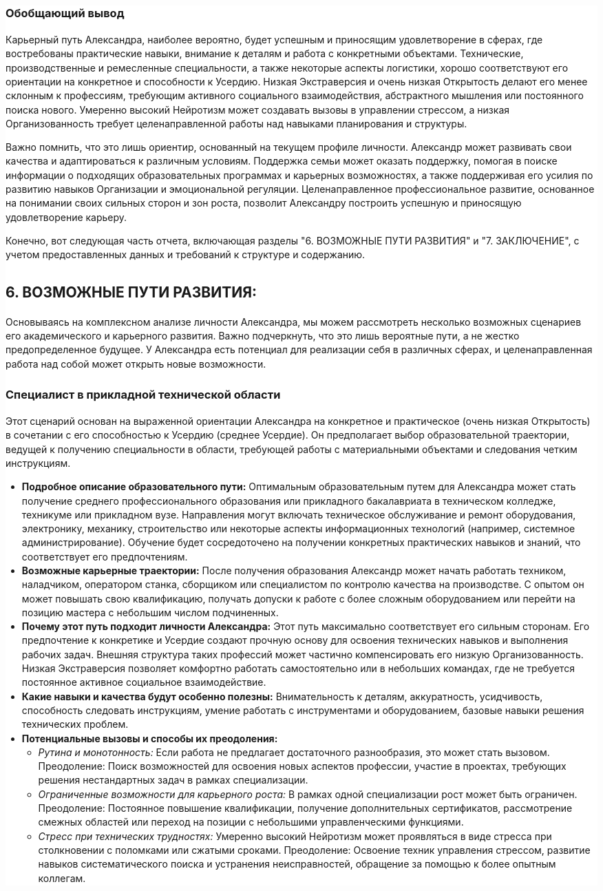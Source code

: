 ### Обобщающий вывод

Карьерный путь Александра, наиболее вероятно, будет успешным и приносящим удовлетворение в сферах, где востребованы практические навыки, внимание к деталям и работа с конкретными объектами. Технические, производственные и ремесленные специальности, а также некоторые аспекты логистики, хорошо соответствуют его ориентации на конкретное и способности к Усердию. Низкая Экстраверсия и очень низкая Открытость делают его менее склонным к профессиям, требующим активного социального взаимодействия, абстрактного мышления или постоянного поиска нового. Умеренно высокий Нейротизм может создавать вызовы в управлении стрессом, а низкая Организованность требует целенаправленной работы над навыками планирования и структуры.

Важно помнить, что это лишь ориентир, основанный на текущем профиле личности. Александр может развивать свои качества и адаптироваться к различным условиям. Поддержка семьи может оказать поддержку, помогая в поиске информации о подходящих образовательных программах и карьерных возможностях, а также поддерживая его усилия по развитию навыков Организации и эмоциональной регуляции. Целенаправленное профессиональное развитие, основанное на понимании своих сильных сторон и зон роста, позволит Александру построить успешную и приносящую удовлетворение карьеру.

Конечно, вот следующая часть отчета, включающая разделы "6. ВОЗМОЖНЫЕ ПУТИ РАЗВИТИЯ" и "7. ЗАКЛЮЧЕНИЕ", с учетом предоставленных данных и требований к структуре и содержанию.

## 6. ВОЗМОЖНЫЕ ПУТИ РАЗВИТИЯ:

Основываясь на комплексном анализе личности Александра, мы можем рассмотреть несколько возможных сценариев его академического и карьерного развития. Важно подчеркнуть, что это лишь вероятные пути, а не жестко предопределенное будущее. У Александра есть потенциал для реализации себя в различных сферах, и целенаправленная работа над собой может открыть новые возможности.

### Специалист в прикладной технической области

Этот сценарий основан на выраженной ориентации Александра на конкретное и практическое (очень низкая Открытость) в сочетании с его способностью к Усердию (среднее Усердие). Он предполагает выбор образовательной траектории, ведущей к получению специальности в области, требующей работы с материальными объектами и следования четким инструкциям.

*   **Подробное описание образовательного пути:** Оптимальным образовательным путем для Александра может стать получение среднего профессионального образования или прикладного бакалавриата в техническом колледже, техникуме или прикладном вузе. Направления могут включать техническое обслуживание и ремонт оборудования, электронику, механику, строительство или некоторые аспекты информационных технологий (например, системное администрирование). Обучение будет сосредоточено на получении конкретных практических навыков и знаний, что соответствует его предпочтениям.
*   **Возможные карьерные траектории:** После получения образования Александр может начать работать техником, наладчиком, оператором станка, сборщиком или специалистом по контролю качества на производстве. С опытом он может повышать свою квалификацию, получать допуски к работе с более сложным оборудованием или перейти на позицию мастера с небольшим числом подчиненных.
*   **Почему этот путь подходит личности Александра:** Этот путь максимально соответствует его сильным сторонам. Его предпочтение к конкретике и Усердие создают прочную основу для освоения технических навыков и выполнения рабочих задач. Внешняя структура таких профессий может частично компенсировать его низкую Организованность. Низкая Экстраверсия позволяет комфортно работать самостоятельно или в небольших командах, где не требуется постоянное активное социальное взаимодействие.
*   **Какие навыки и качества будут особенно полезны:** Внимательность к деталям, аккуратность, усидчивость, способность следовать инструкциям, умение работать с инструментами и оборудованием, базовые навыки решения технических проблем.
*   **Потенциальные вызовы и способы их преодоления:**
    *   *Рутина и монотонность:* Если работа не предлагает достаточного разнообразия, это может стать вызовом. Преодоление: Поиск возможностей для освоения новых аспектов профессии, участие в проектах, требующих решения нестандартных задач в рамках специализации.
    *   *Ограниченные возможности для карьерного роста:* В рамках одной специализации рост может быть ограничен. Преодоление: Постоянное повышение квалификации, получение дополнительных сертификатов, рассмотрение смежных областей или переход на позиции с небольшими управленческими функциями.
    *   *Стресс при технических трудностях:* Умеренно высокий Нейротизм может проявляться в виде стресса при столкновении с поломками или сжатыми сроками. Преодоление: Освоение техник управления стрессом, развитие навыков систематического поиска и устранения неисправностей, обращение за помощью к более опытным коллегам.
